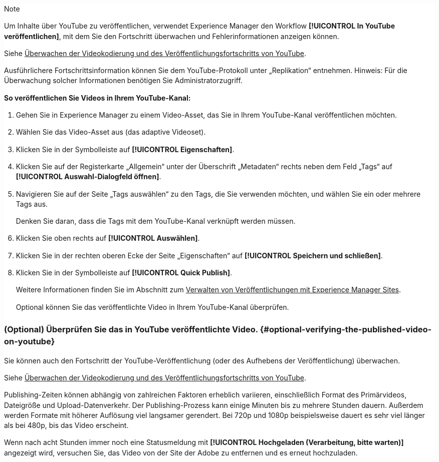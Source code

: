 >[!NOTE]
>
>Um Inhalte über YouTube zu veröffentlichen, verwendet Experience Manager den Workflow **[!UICONTROL In YouTube veröffentlichen]**, mit dem Sie den Fortschritt überwachen und Fehlerinformationen anzeigen können.
>
>Siehe [Überwachen der Videokodierung und des Veröffentlichungsfortschritts von YouTube](#monitoring-video-encoding-and-youtube-publishing-progress).
>
>Ausführlichere Fortschrittsinformation können Sie dem YouTube-Protokoll unter „Replikation“ entnehmen. Hinweis: Für die Überwachung solcher Informationen benötigen Sie Administratorzugriff.

**So veröffentlichen Sie Videos in Ihrem YouTube-Kanal:**

1. Gehen Sie in Experience Manager zu einem Video-Asset, das Sie in Ihrem YouTube-Kanal veröffentlichen möchten.
1. Wählen Sie das Video-Asset aus (das adaptive Videoset).
1. Klicken Sie in der Symbolleiste auf **[!UICONTROL Eigenschaften]**.
1. Klicken Sie auf der Registerkarte „Allgemein“ unter der Überschrift „Metadaten“ rechts neben dem Feld „Tags“ auf **[!UICONTROL Auswahl-Dialogfeld öffnen]**.
1. Navigieren Sie auf der Seite „Tags auswählen“ zu den Tags, die Sie verwenden möchten, und wählen Sie ein oder mehrere Tags aus.

   Denken Sie daran, dass die Tags mit dem YouTube-Kanal verknüpft werden müssen.

1. Klicken Sie oben rechts auf **[!UICONTROL Auswählen]**.
1. Klicken Sie in der rechten oberen Ecke der Seite „Eigenschaften“ auf **[!UICONTROL Speichern und schließen]**.
1. Klicken Sie in der Symbolleiste auf **[!UICONTROL Quick Publish]**.

   Weitere Informationen finden Sie im Abschnitt zum [Verwalten von Veröffentlichungen mit Experience Manager Sites](https://experienceleague.adobe.com/docs/experience-manager-learn/sites/page-authoring/publication-management-feature-video-use.html).

   Optional können Sie das veröffentlichte Video in Ihrem YouTube-Kanal überprüfen.

### (Optional) Überprüfen Sie das in YouTube veröffentlichte Video. {#optional-verifying-the-published-video-on-youtube}

Sie können auch den Fortschritt der YouTube-Veröffentlichung (oder des Aufhebens der Veröffentlichung) überwachen.

Siehe [Überwachen der Videokodierung und des Veröffentlichungsfortschritts von YouTube](#monitoring-video-encoding-and-youtube-publishing-progress).

Publishing-Zeiten können abhängig von zahlreichen Faktoren erheblich variieren, einschließlich Format des Primärvideos, Dateigröße und Upload-Datenverkehr. Der Publishing-Prozess kann einige Minuten bis zu mehrere Stunden dauern. Außerdem werden Formate mit höherer Auflösung viel langsamer gerendert. Bei 720p und 1080p beispielsweise dauert es sehr viel länger als bei 480p, bis das Video erscheint.

Wenn nach acht Stunden immer noch eine Statusmeldung mit **[!UICONTROL Hochgeladen (Verarbeitung, bitte warten)]** angezeigt wird, versuchen Sie, das Video von der Site der Adobe zu entfernen und es erneut hochzuladen.
